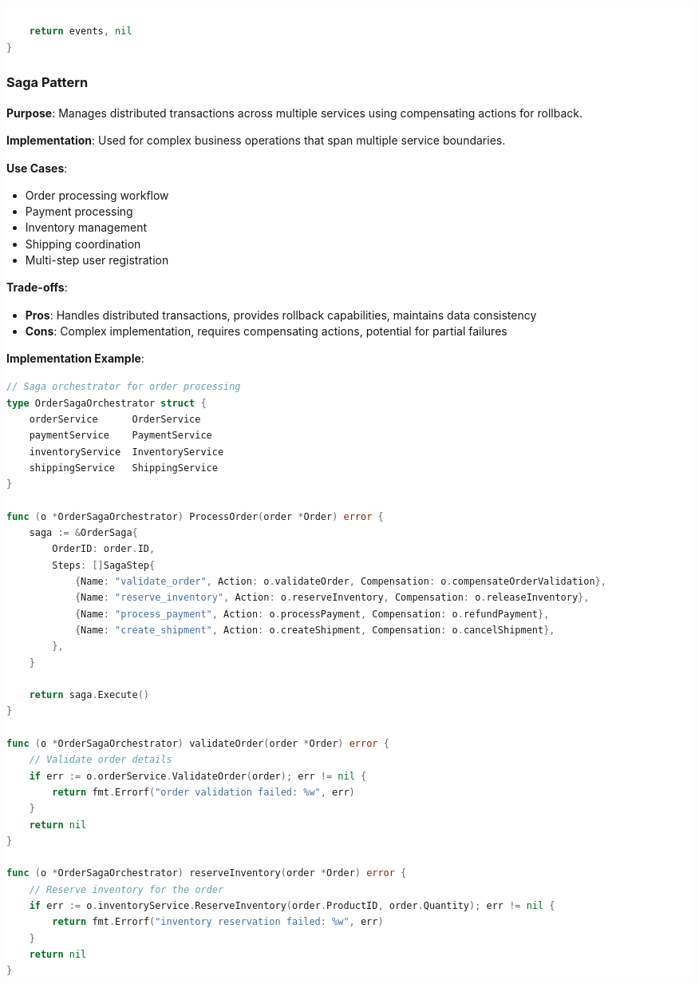 ```go
    
    return events, nil
}
```

### Saga Pattern

**Purpose**: Manages distributed transactions across multiple services using compensating actions for rollback.

**Implementation**: Used for complex business operations that span multiple service boundaries.

**Use Cases**:
- Order processing workflow
- Payment processing
- Inventory management
- Shipping coordination
- Multi-step user registration

**Trade-offs**:
- **Pros**: Handles distributed transactions, provides rollback capabilities, maintains data consistency
- **Cons**: Complex implementation, requires compensating actions, potential for partial failures

**Implementation Example**:
```go
// Saga orchestrator for order processing
type OrderSagaOrchestrator struct {
    orderService      OrderService
    paymentService    PaymentService
    inventoryService  InventoryService
    shippingService   ShippingService
}

func (o *OrderSagaOrchestrator) ProcessOrder(order *Order) error {
    saga := &OrderSaga{
        OrderID: order.ID,
        Steps: []SagaStep{
            {Name: "validate_order", Action: o.validateOrder, Compensation: o.compensateOrderValidation},
            {Name: "reserve_inventory", Action: o.reserveInventory, Compensation: o.releaseInventory},
            {Name: "process_payment", Action: o.processPayment, Compensation: o.refundPayment},
            {Name: "create_shipment", Action: o.createShipment, Compensation: o.cancelShipment},
        },
    }
    
    return saga.Execute()
}

func (o *OrderSagaOrchestrator) validateOrder(order *Order) error {
    // Validate order details
    if err := o.orderService.ValidateOrder(order); err != nil {
        return fmt.Errorf("order validation failed: %w", err)
    }
    return nil
}

func (o *OrderSagaOrchestrator) reserveInventory(order *Order) error {
    // Reserve inventory for the order
    if err := o.inventoryService.ReserveInventory(order.ProductID, order.Quantity); err != nil {
        return fmt.Errorf("inventory reservation failed: %w", err)
    }
    return nil
}
```